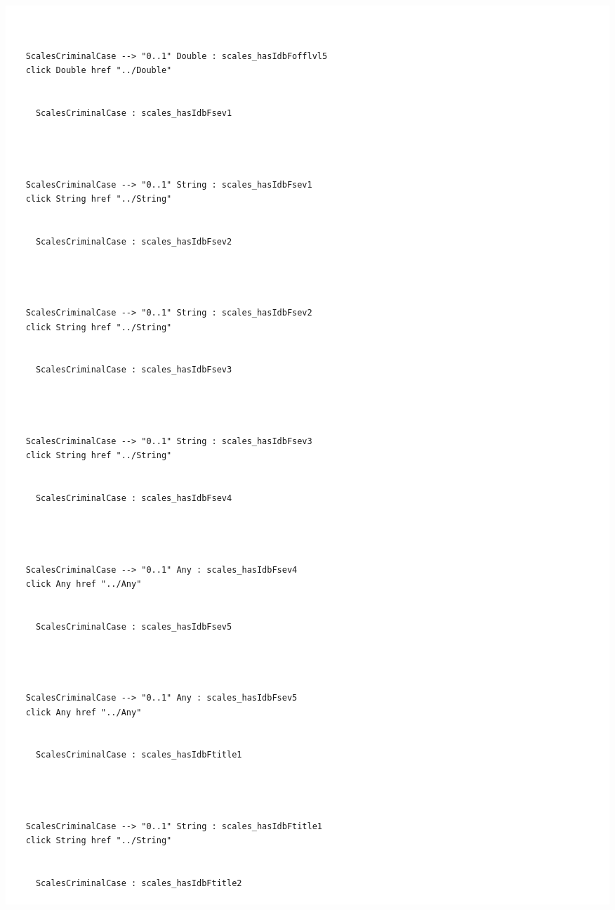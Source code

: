 ```mermaid
          
    
    
    ScalesCriminalCase --> "0..1" Double : scales_hasIdbFofflvl5
    click Double href "../Double"

        
      ScalesCriminalCase : scales_hasIdbFsev1
        
          
    
    
    ScalesCriminalCase --> "0..1" String : scales_hasIdbFsev1
    click String href "../String"

        
      ScalesCriminalCase : scales_hasIdbFsev2
        
          
    
    
    ScalesCriminalCase --> "0..1" String : scales_hasIdbFsev2
    click String href "../String"

        
      ScalesCriminalCase : scales_hasIdbFsev3
        
          
    
    
    ScalesCriminalCase --> "0..1" String : scales_hasIdbFsev3
    click String href "../String"

        
      ScalesCriminalCase : scales_hasIdbFsev4
        
          
    
    
    ScalesCriminalCase --> "0..1" Any : scales_hasIdbFsev4
    click Any href "../Any"

        
      ScalesCriminalCase : scales_hasIdbFsev5
        
          
    
    
    ScalesCriminalCase --> "0..1" Any : scales_hasIdbFsev5
    click Any href "../Any"

        
      ScalesCriminalCase : scales_hasIdbFtitle1
        
          
    
    
    ScalesCriminalCase --> "0..1" String : scales_hasIdbFtitle1
    click String href "../String"

        
      ScalesCriminalCase : scales_hasIdbFtitle2
        
```